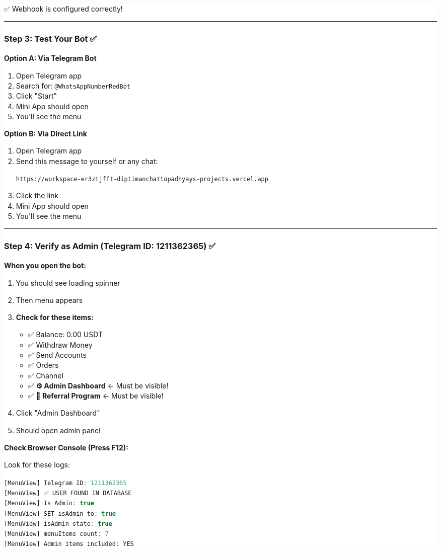 ✅ Webhook is configured correctly!

---

### Step 3: Test Your Bot ✅

**Option A: Via Telegram Bot**

1. Open Telegram app
2. Search for: `@WhatsAppNumberRedBot`
3. Click "Start"
4. Mini App should open
5. You'll see the menu

**Option B: Via Direct Link**

1. Open Telegram app
2. Send this message to yourself or any chat:
   ```
   https://workspace-er3ztjfft-diptimanchattopadhyays-projects.vercel.app
   ```
3. Click the link
4. Mini App should open
5. You'll see the menu

---

### Step 4: Verify as Admin (Telegram ID: 1211362365) ✅

**When you open the bot:**

1. You should see loading spinner
2. Then menu appears
3. **Check for these items:**
   - ✅ Balance: 0.00 USDT
   - ✅ Withdraw Money
   - ✅ Send Accounts
   - ✅ Orders
   - ✅ Channel
   - ✅ **⚙️ Admin Dashboard** ← Must be visible!
   - ✅ **🔗 Referral Program** ← Must be visible!

4. Click "Admin Dashboard"
5. Should open admin panel

**Check Browser Console (Press F12):**

Look for these logs:
```javascript
[MenuView] Telegram ID: 1211362365
[MenuView] ✅ USER FOUND IN DATABASE
[MenuView] Is Admin: true
[MenuView] SET isAdmin to: true
[MenuView] isAdmin state: true
[MenuView] menuItems count: 7
[MenuView] Admin items included: YES
```
